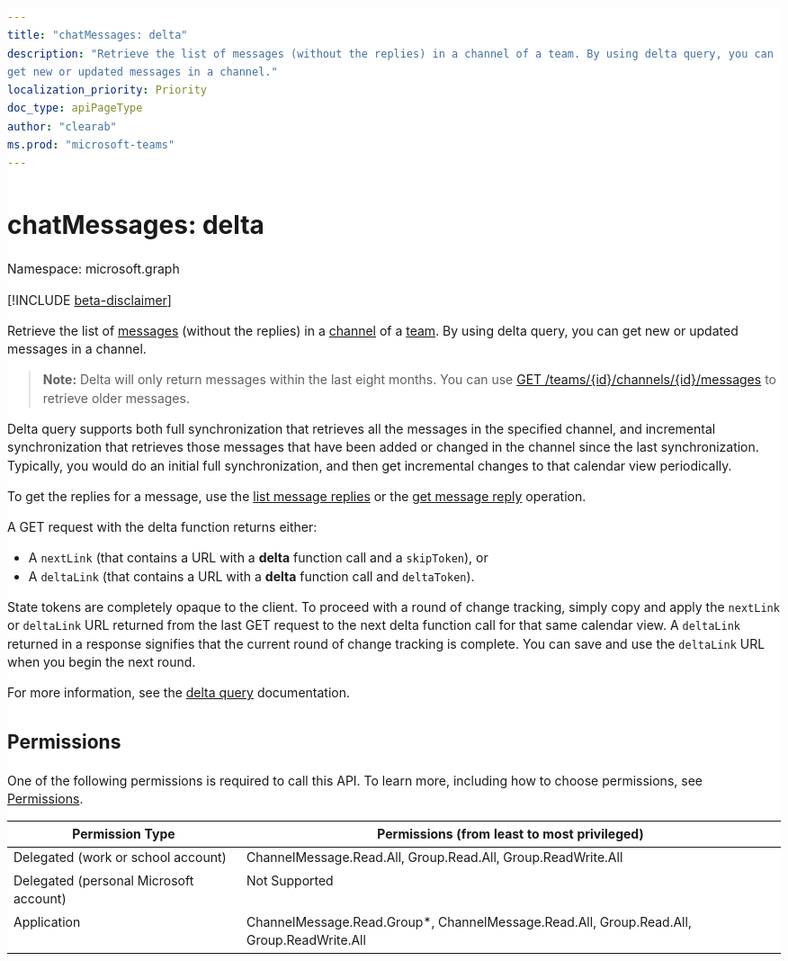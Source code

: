 ```yaml
---
title: "chatMessages: delta"
description: "Retrieve the list of messages (without the replies) in a channel of a team. By using delta query, you can get new or updated messages in a channel."
localization_priority: Priority
doc_type: apiPageType
author: "clearab"
ms.prod: "microsoft-teams"
---
```


# chatMessages: delta

Namespace: microsoft.graph

[!INCLUDE [beta-disclaimer](../../includes/beta-disclaimer.md)]

Retrieve the list of [messages](../resources/chatmessage.md) (without the replies) in a [channel](../resources/channel.md) of a [team](../resources/team.md). By using delta query, you can get new or updated messages in a channel.

> **Note:** Delta will only return messages within the last eight months. You can use [GET /teams/{id}/channels/{id}/messages](channel-list-messages.md) to retrieve older messages.

Delta query supports both full synchronization that retrieves all the messages in the specified channel, and incremental synchronization that retrieves those messages that have been added or changed in the channel since the last synchronization. Typically, you would do an initial full synchronization, and then get incremental changes to that calendar view periodically.

To get the replies for a message, use the [list message replies](channel-get-messagereply.md) or the [get message reply](channel-list-messagereplies.md) operation.

A GET request with the delta function returns either:

- A `nextLink` (that contains a URL with a **delta** function call and a `skipToken`), or
- A `deltaLink` (that contains a URL with a **delta** function call and `deltaToken`).

State tokens are completely opaque to the client. To proceed with a round of change tracking, simply copy and apply the `nextLink` or `deltaLink` URL returned from the last GET request to the next delta function call for that same calendar view. A `deltaLink` returned in a response signifies that the current round of change tracking is complete. You can save and use the `deltaLink` URL when you begin the next round.

For more information, see the [delta query](/graph/delta-query-overview) documentation.

## Permissions

One of the following permissions is required to call this API. To learn more, including how to choose permissions, see [Permissions](/graph/permissions-reference.md).

|Permission Type                        |Permissions (from least to most privileged)  |
|---------------------------------------|---------------------------------------------|
|Delegated (work or school account)     | ChannelMessage.Read.All, Group.Read.All, Group.ReadWrite.All |
|Delegated (personal Microsoft account) |Not Supported                                |
|Application                            | ChannelMessage.Read.Group*, ChannelMessage.Read.All, Group.Read.All, Group.ReadWrite.All |
